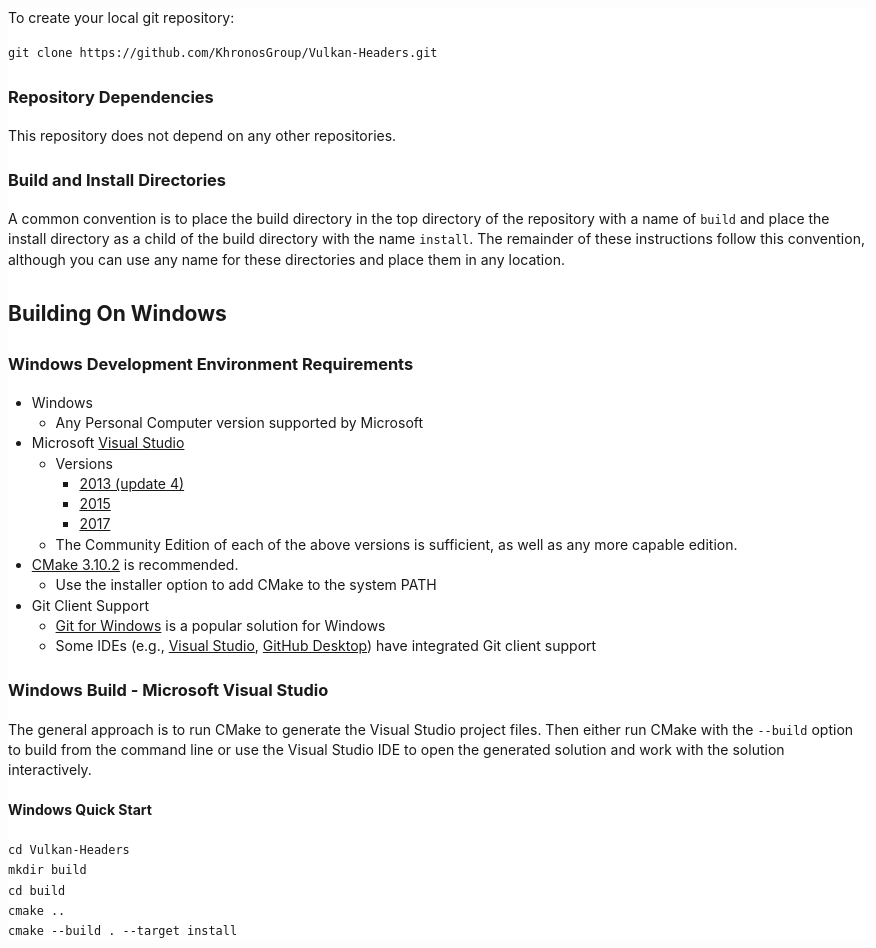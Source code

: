 To create your local git repository:

    git clone https://github.com/KhronosGroup/Vulkan-Headers.git

### Repository Dependencies

This repository does not depend on any other repositories.

### Build and Install Directories

A common convention is to place the build directory in the top directory of
the repository with a name of `build` and place the install directory as a
child of the build directory with the name `install`. The remainder of these
instructions follow this convention, although you can use any name for these
directories and place them in any location.

## Building On Windows

### Windows Development Environment Requirements

- Windows
  - Any Personal Computer version supported by Microsoft
- Microsoft [Visual Studio](https://www.visualstudio.com/)
  - Versions
    - [2013 (update 4)](https://www.visualstudio.com/vs/older-downloads/)
    - [2015](https://www.visualstudio.com/vs/older-downloads/)
    - [2017](https://www.visualstudio.com/vs/downloads/)
  - The Community Edition of each of the above versions is sufficient, as
    well as any more capable edition.
- [CMake 3.10.2](https://cmake.org/files/v3.10/cmake-3.10.2-win64-x64.zip) is recommended.
  - Use the installer option to add CMake to the system PATH
- Git Client Support
  - [Git for Windows](http://git-scm.com/download/win) is a popular solution
    for Windows
  - Some IDEs (e.g., [Visual Studio](https://www.visualstudio.com/),
    [GitHub Desktop](https://desktop.github.com/)) have integrated
    Git client support

### Windows Build - Microsoft Visual Studio

The general approach is to run CMake to generate the Visual Studio project
files. Then either run CMake with the `--build` option to build from the
command line or use the Visual Studio IDE to open the generated solution and
work with the solution interactively.

#### Windows Quick Start

    cd Vulkan-Headers
    mkdir build
    cd build
    cmake ..
    cmake --build . --target install
